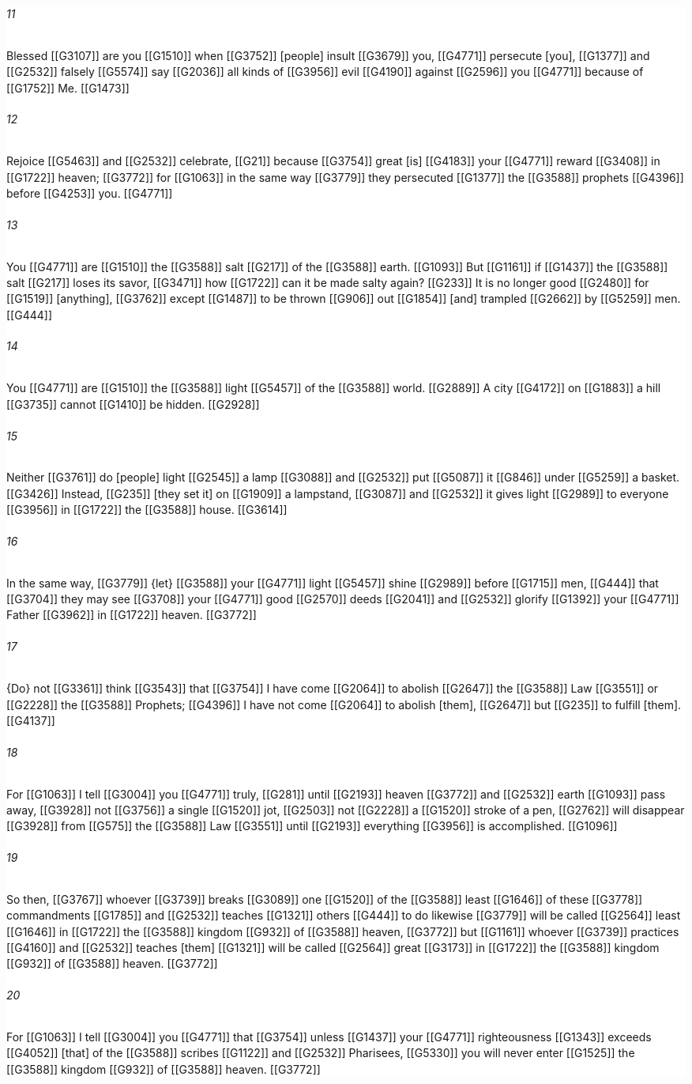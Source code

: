 ###### 11
Blessed [[G3107]] are you [[G1510]] when [[G3752]] [people] insult [[G3679]] you, [[G4771]] persecute [you], [[G1377]] and [[G2532]] falsely [[G5574]] say [[G2036]] all kinds of [[G3956]] evil [[G4190]] against [[G2596]] you [[G4771]] because of [[G1752]] Me. [[G1473]]

###### 12
Rejoice [[G5463]] and [[G2532]] celebrate, [[G21]] because [[G3754]] great [is] [[G4183]] your [[G4771]] reward [[G3408]] in [[G1722]] heaven; [[G3772]] for [[G1063]] in the same way [[G3779]] they persecuted [[G1377]] the [[G3588]] prophets [[G4396]] before [[G4253]] you. [[G4771]]

###### 13
You [[G4771]] are [[G1510]] the [[G3588]] salt [[G217]] of the [[G3588]] earth. [[G1093]] But [[G1161]] if [[G1437]] the [[G3588]] salt [[G217]] loses its savor, [[G3471]] how [[G1722]] can it be made salty again? [[G233]] It is no longer good [[G2480]] for [[G1519]] [anything], [[G3762]] except [[G1487]] to be thrown [[G906]] out [[G1854]] [and] trampled [[G2662]] by [[G5259]] men. [[G444]]

###### 14
You [[G4771]] are [[G1510]] the [[G3588]] light [[G5457]] of the [[G3588]] world. [[G2889]] A city [[G4172]] on [[G1883]] a hill [[G3735]] cannot [[G1410]] be hidden. [[G2928]]

###### 15
Neither [[G3761]] do [people] light [[G2545]] a lamp [[G3088]] and [[G2532]] put [[G5087]] it [[G846]] under [[G5259]] a basket. [[G3426]] Instead, [[G235]] [they set it] on [[G1909]] a lampstand, [[G3087]] and [[G2532]] it gives light [[G2989]] to everyone [[G3956]] in [[G1722]] the [[G3588]] house. [[G3614]]

###### 16
In the same way, [[G3779]] {let} [[G3588]] your [[G4771]] light [[G5457]] shine [[G2989]] before [[G1715]] men, [[G444]] that [[G3704]] they may see [[G3708]] your [[G4771]] good [[G2570]] deeds [[G2041]] and [[G2532]] glorify [[G1392]] your [[G4771]] Father [[G3962]] in [[G1722]] heaven. [[G3772]]

###### 17
{Do} not [[G3361]] think [[G3543]] that [[G3754]] I have come [[G2064]] to abolish [[G2647]] the [[G3588]] Law [[G3551]] or [[G2228]] the [[G3588]] Prophets; [[G4396]] I have not come [[G2064]] to abolish [them], [[G2647]] but [[G235]] to fulfill [them]. [[G4137]]

###### 18
For [[G1063]] I tell [[G3004]] you [[G4771]] truly, [[G281]] until [[G2193]] heaven [[G3772]] and [[G2532]] earth [[G1093]] pass away, [[G3928]] not [[G3756]] a single [[G1520]] jot, [[G2503]] not [[G2228]] a [[G1520]] stroke of a pen, [[G2762]] will disappear [[G3928]] from [[G575]] the [[G3588]] Law [[G3551]] until [[G2193]] everything [[G3956]] is accomplished. [[G1096]]

###### 19
So then, [[G3767]] whoever [[G3739]] breaks [[G3089]] one [[G1520]] of the [[G3588]] least [[G1646]] of these [[G3778]] commandments [[G1785]] and [[G2532]] teaches [[G1321]] others [[G444]] to do likewise [[G3779]] will be called [[G2564]] least [[G1646]] in [[G1722]] the [[G3588]] kingdom [[G932]] of [[G3588]] heaven, [[G3772]] but [[G1161]] whoever [[G3739]] practices [[G4160]] and [[G2532]] teaches [them] [[G1321]] will be called [[G2564]] great [[G3173]] in [[G1722]] the [[G3588]] kingdom [[G932]] of [[G3588]] heaven. [[G3772]]

###### 20
For [[G1063]] I tell [[G3004]] you [[G4771]] that [[G3754]] unless [[G1437]] your [[G4771]] righteousness [[G1343]] exceeds [[G4052]] [that] of the [[G3588]] scribes [[G1122]] and [[G2532]] Pharisees, [[G5330]] you will never enter [[G1525]] the [[G3588]] kingdom [[G932]] of [[G3588]] heaven. [[G3772]]
